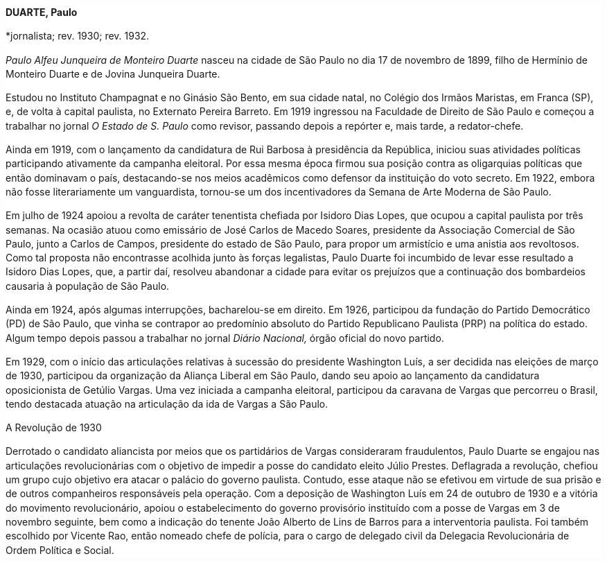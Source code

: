 **DUARTE, Paulo**

\*jornalista; rev. 1930; rev. 1932.

*Paulo Alfeu Junqueira de Monteiro Duarte* nasceu na cidade de São Paulo
no dia 17 de novembro de 1899, filho de Hermínio de Monteiro Duarte e de
Jovina Junqueira Duarte.

Estudou no Instituto Champagnat e no Ginásio São Bento, em sua cidade
natal, no Colégio dos Irmãos Maristas, em Franca (SP), e, de volta à
capital paulista, no Externato Pereira Barreto. Em 1919 ingressou na
Faculdade de Direito de São Paulo e começou a trabalhar no jornal *O
Estado de S. Paulo* como revisor, passando depois a repórter e, mais
tarde, a redator-chefe.

Ainda em 1919, com o lançamento da candidatura de Rui Barbosa à
presidência da República, iniciou suas atividades políticas participando
ativamente da campanha eleitoral. Por essa mesma época firmou sua
posição contra as oligarquias políticas que então dominavam o país,
destacando-se nos meios acadêmicos como defensor da instituição do voto
secreto. Em 1922, embora não fosse literariamente um vanguardista,
tornou-se um dos incentivadores da Semana de Arte Moderna de São Paulo.

Em julho de 1924 apoiou a revolta de caráter tenentista chefiada por
Isidoro Dias Lopes, que ocupou a capital paulista por três semanas. Na
ocasião atuou como emissário de José Carlos de Macedo Soares, presidente
da Associação Comercial de São Paulo, junto a Carlos de Campos,
presidente do estado de São Paulo, para propor um armistício e uma
anistia aos revoltosos. Como tal proposta não encontrasse acolhida junto
às forças legalistas, Paulo Duarte foi incumbido de levar esse resultado
a Isidoro Dias Lopes, que, a partir daí, resolveu abandonar a cidade
para evitar os prejuízos que a continuação dos bombardeios causaria à
população de São Paulo.

Ainda em 1924, após algumas interrupções, bacharelou-se em direito. Em
1926, participou da fundação do Partido Democrático (PD) de São Paulo,
que vinha se contrapor ao predomínio absoluto do Partido Republicano
Paulista (PRP) na política do estado. Algum tempo depois passou a
trabalhar no jornal *Diário Nacional,* órgão oficial do novo partido.

Em 1929, com o início das articulações relativas à sucessão do
presidente Washington Luís, a ser decidida nas eleições de março de
1930, participou da organização da Aliança Liberal em São Paulo, dando
seu apoio ao lançamento da candidatura oposicionista de Getúlio Vargas.
Uma vez iniciada a campanha eleitoral, participou da caravana de Vargas
que percorreu o Brasil, tendo destacada atuação na articulação da ida de
Vargas a São Paulo.

A Revolução de 1930

Derrotado o candidato aliancista por meios que os partidários de Vargas
consideraram fraudulentos, Paulo Duarte se engajou nas articulações
revolucionárias com o objetivo de impedir a posse do candidato eleito
Júlio Prestes. Deflagrada a revolução, chefiou um grupo cujo objetivo
era atacar o palácio do governo paulista. Contudo, esse ataque não se
efetivou em virtude de sua prisão e de outros companheiros responsáveis
pela operação. Com a deposição de Washington Luís em 24 de outubro de
1930 e a vitória do movimento revolucionário, apoiou o estabelecimento
do governo provisório instituído com a posse de Vargas em 3 de novembro
seguinte, bem como a indicação do tenente João Alberto de Lins de Barros
para a interventoria paulista. Foi também escolhido por Vicente Rao,
então nomeado chefe de polícia, para o cargo de delegado civil da
Delegacia Revolucionária de Ordem Política e Social.
